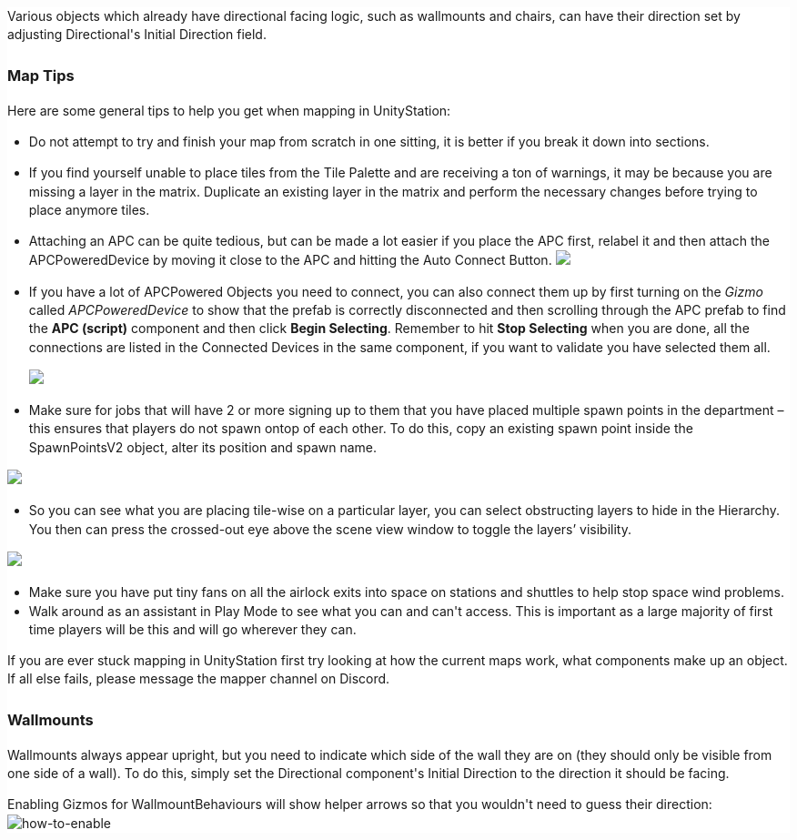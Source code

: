 Various objects which already have directional facing logic, such as wallmounts and chairs, can have their direction set by adjusting Directional's Initial Direction field.

### Map Tips
Here are some general tips to help you get when mapping in UnityStation:
- Do not attempt to try and finish your map from scratch in one sitting, it is better if you break it down into sections.

- If you find yourself unable to place tiles from the Tile Palette and are receiving a ton of warnings, it may be because you are missing a layer in the matrix. Duplicate an existing layer in the matrix and perform the necessary changes before trying to place anymore tiles.

- Attaching an APC can be quite tedious, but can be made a lot easier if you place the APC first, relabel it and then attach the APCPoweredDevice by moving it close to the APC and hitting the Auto Connect Button.
  ![](/img/5_Dev/HowToMap/APC_autoconnect.gif)

- If you have a lot of APCPowered Objects you need to connect, you can also connect them up by first turning on the *Gizmo* called *APCPoweredDevice* to show that the prefab is correctly disconnected and then scrolling through the APC prefab to find the **APC (script)** component and then click **Begin Selecting**. Remember to hit **Stop Selecting** when you are done, all the connections are listed in the Connected Devices in the same component, if you want to validate you have selected them all.

  ![](/img/5_Dev/HowToMap/APC_multi_select.gif)

- Make sure for jobs that will have 2 or more signing up to them that you have placed multiple spawn points in the department – this ensures that players do not spawn ontop of each other. To do this, copy an existing spawn point inside the SpawnPointsV2 object, alter its position and spawn name.

![](/img/5_Dev/HowToMap/spawn_points.png)

- So you can see what you are placing tile-wise on a particular layer, you can select obstructing layers to hide in the Hierarchy. You then can press the crossed-out eye above the scene view window to toggle the layers’ visibility.

![](/img/5_Dev/HowToMap/hireachy_hide.gif)

- Make sure you have put tiny fans on all the airlock exits into space on stations and shuttles to help stop space wind problems.
- Walk around as an assistant in Play Mode to see what you can and can't access. This is important as a large majority of first time players will be this and will go wherever they can.

If you are ever stuck mapping in UnityStation first try looking at how the current maps work, what components make up an object. If all else fails, please message the mapper channel on Discord.

### Wallmounts
Wallmounts always appear upright, but you need to indicate which side of the wall they are on (they should only be visible from one side of a wall). To do this, simply set the Directional component's Initial Direction to the direction it should be facing.

Enabling Gizmos for WallmountBehaviours will show helper arrows so that you wouldn't need to guess their direction:
![how-to-enable](https://user-images.githubusercontent.com/10403536/58015542-0f0e2800-7aeb-11e9-8729-5a06fb88072e.png)
